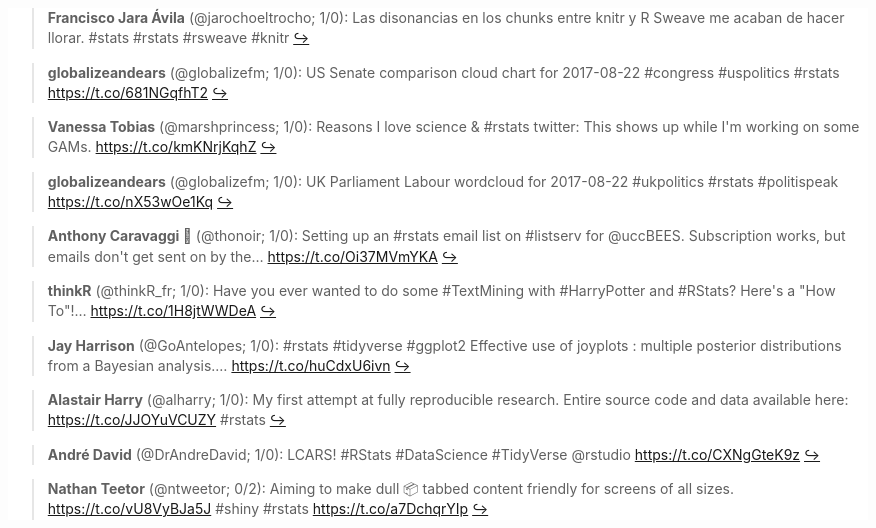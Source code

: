 > **Francisco Jara Ávila** (@jarochoeltrocho; 1/0): Las disonancias en los chunks entre knitr y R Sweave me acaban de hacer llorar. #stats #rstats #rsweave #knitr  [&#8618;](https://twitter.com/dataandme/status/900407502378070016)




> **globalizeandears** (@globalizefm; 1/0): US Senate comparison cloud chart for 2017-08-22 #congress #uspolitics #rstats https://t.co/681NGqfhT2  [&#8618;](https://twitter.com/dataandme/status/900404716181565445)




> **Vanessa Tobias** (@marshprincess; 1/0): Reasons I love science &amp; #rstats twitter: This shows up while I'm working on some GAMs. https://t.co/kmKNrjKqhZ  [&#8618;](https://twitter.com/dataandme/status/900392698934288384)




> **globalizeandears** (@globalizefm; 1/0): UK Parliament Labour wordcloud for 2017-08-22 #ukpolitics #rstats #politispeak https://t.co/nX53wOe1Kq  [&#8618;](https://twitter.com/dataandme/status/900391062166007810)




> **Anthony Caravaggi 🦅** (@thonoir; 1/0): Setting up an #rstats email list on #listserv for @uccBEES. Subscription works, but emails don't get sent on by the… https://t.co/Oi37MVmYKA  [&#8618;](https://twitter.com/dataandme/status/900387067481477120)




> **thinkR** (@thinkR_fr; 1/0): Have you ever wanted to do some #TextMining with #HarryPotter and #RStats? Here's a "How To"!… https://t.co/1H8jtWWDeA  [&#8618;](https://twitter.com/dataandme/status/900384662312419332)




> **Jay Harrison** (@GoAntelopes; 1/0): #rstats #tidyverse #ggplot2 Effective use of joyplots : multiple posterior distributions from a Bayesian analysis.… https://t.co/huCdxU6ivn  [&#8618;](https://twitter.com/dataandme/status/900381402092404738)




> **Alastair Harry** (@alharry; 1/0): My first attempt at fully reproducible research. Entire source code and data available here: https://t.co/JJOYuVCUZY
#rstats  [&#8618;](https://twitter.com/dataandme/status/900379974225469441)




> **André David** (@DrAndreDavid; 1/0): LCARS!
#RStats #DataScience #TidyVerse @rstudio https://t.co/CXNgGteK9z  [&#8618;](https://twitter.com/dataandme/status/900362898886799360)




> **Nathan Teetor** (@ntweetor; 0/2): Aiming to make dull 📦 tabbed content friendly for screens of all sizes.
https://t.co/vU8VyBJa5J #shiny #rstats https://t.co/a7DchqrYIp  [&#8618;](https://twitter.com/dataandme/status/900378840970788865)
